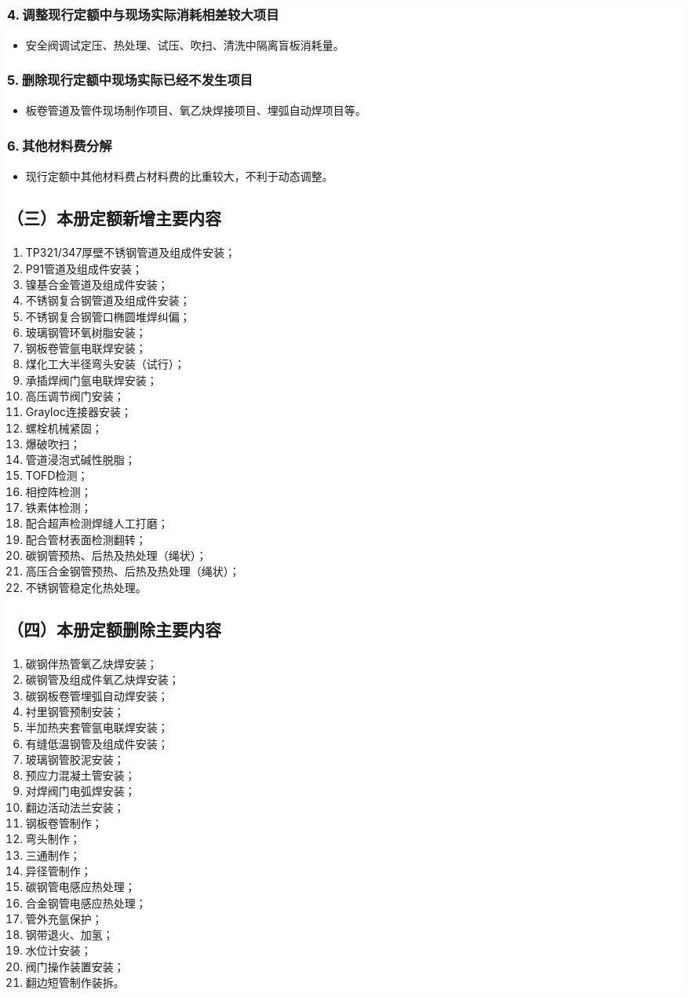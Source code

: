 ### 4. 调整现行定额中与现场实际消耗相差较大项目

- 安全阀调试定压、热处理、试压、吹扫、清洗中隔离盲板消耗量。

### 5. 删除现行定额中现场实际已经不发生项目

- 板卷管道及管件现场制作项目、氧乙炔焊接项目、埋弧自动焊项目等。

### 6. 其他材料费分解

- 现行定额中其他材料费占材料费的比重较大，不利于动态调整。

## （三）本册定额新增主要内容

1. TP321/347厚壁不锈钢管道及组成件安装；
2. P91管道及组成件安装；
3. 镍基合金管道及组成件安装；
4. 不锈钢复合钢管道及组成件安装；
5. 不锈钢复合钢管口椭圆堆焊纠偏；
6. 玻璃钢管环氧树脂安装；
7. 钢板卷管氩电联焊安装；
8. 煤化工大半径弯头安装（试行）；
9. 承插焊阀门氩电联焊安装；
10. 高压调节阀门安装；
11. Grayloc连接器安装；
12. 螺栓机械紧固；
13. 爆破吹扫；
14. 管道浸泡式碱性脱脂；
15. TOFD检测；
16. 相控阵检测；
17. 铁素体检测；
18. 配合超声检测焊缝人工打磨；
19. 配合管材表面检测翻转；
20. 碳钢管预热、后热及热处理（绳状）；
21. 高压合金钢管预热、后热及热处理（绳状）；
22. 不锈钢管稳定化热处理。

## （四）本册定额删除主要内容

1. 碳钢伴热管氧乙炔焊安装；
2. 碳钢管及组成件氧乙炔焊安装；
3. 碳钢板卷管埋弧自动焊安装；
4. 衬里钢管预制安装；
5. 半加热夹套管氩电联焊安装；
6. 有缝低温钢管及组成件安装；
7. 玻璃钢管胶泥安装；
8. 预应力混凝土管安装；
9. 对焊阀门电弧焊安装；
10. 翻边活动法兰安装；
11. 钢板卷管制作；
12. 弯头制作；
13. 三通制作；
14. 异径管制作；
15. 碳钢管电感应热处理；
16. 合金钢管电感应热处理；
17. 管外充氩保护；
18. 钢带退火、加氢；
19. 水位计安装；
20. 阀门操作装置安装；
21. 翻边短管制作装拆。

